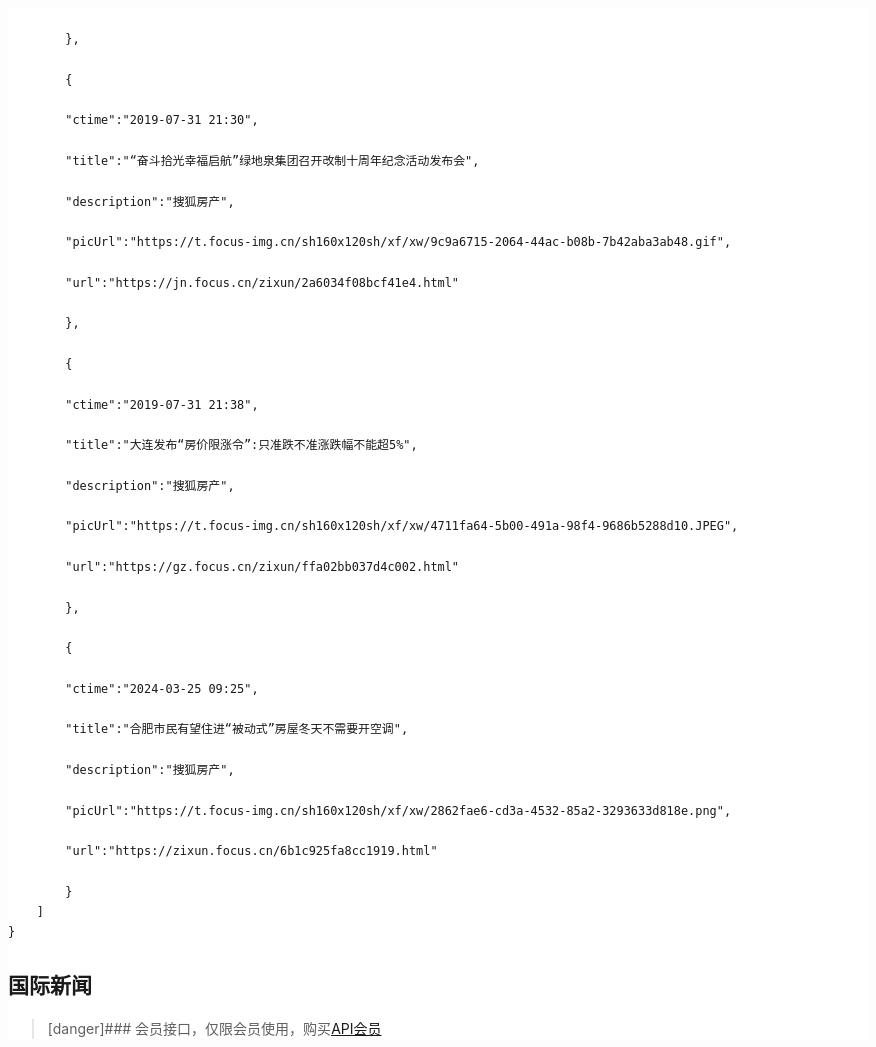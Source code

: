 ~~~

        },

        {

        "ctime":"2019-07-31 21:30",

        "title":"“奋斗拾光幸福启航”绿地泉集团召开改制十周年纪念活动发布会",

        "description":"搜狐房产",

        "picUrl":"https://t.focus-img.cn/sh160x120sh/xf/xw/9c9a6715-2064-44ac-b08b-7b42aba3ab48.gif",

        "url":"https://jn.focus.cn/zixun/2a6034f08bcf41e4.html"

        },

        {

        "ctime":"2019-07-31 21:38",

        "title":"大连发布“房价限涨令”:只准跌不准涨跌幅不能超5%",

        "description":"搜狐房产",

        "picUrl":"https://t.focus-img.cn/sh160x120sh/xf/xw/4711fa64-5b00-491a-98f4-9686b5288d10.JPEG",

        "url":"https://gz.focus.cn/zixun/ffa02bb037d4c002.html"

        },

        {

        "ctime":"2024-03-25 09:25",

        "title":"合肥市民有望住进“被动式”房屋冬天不需要开空调",

        "description":"搜狐房产",

        "picUrl":"https://t.focus-img.cn/sh160x120sh/xf/xw/2862fae6-cd3a-4532-85a2-3293633d818e.png",

        "url":"https://zixun.focus.cn/6b1c925fa8cc1919.html"

        }
    ]
}
~~~
##  国际新闻
>[danger]### 会员接口，仅限会员使用，购买[API会员](https://api.isoyu.com/?product/210)
